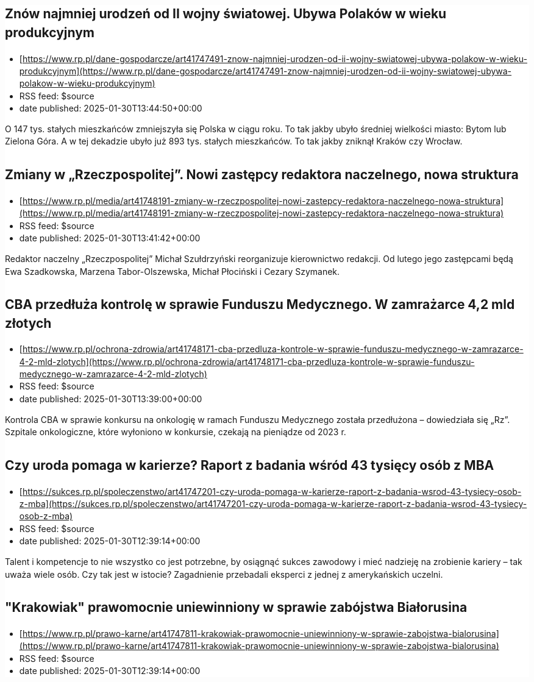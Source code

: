 ## Znów najmniej urodzeń od II wojny światowej. Ubywa Polaków w wieku produkcyjnym
 - [https://www.rp.pl/dane-gospodarcze/art41747491-znow-najmniej-urodzen-od-ii-wojny-swiatowej-ubywa-polakow-w-wieku-produkcyjnym](https://www.rp.pl/dane-gospodarcze/art41747491-znow-najmniej-urodzen-od-ii-wojny-swiatowej-ubywa-polakow-w-wieku-produkcyjnym)
 - RSS feed: $source
 - date published: 2025-01-30T13:44:50+00:00

O 147 tys. stałych mieszkańców zmniejszyła się Polska w ciągu roku. To tak jakby ubyło średniej wielkości miasto: Bytom lub Zielona Góra. A w tej dekadzie ubyło już 893 tys. stałych mieszkańców. To tak jakby zniknął Kraków czy Wrocław.

## Zmiany w „Rzeczpospolitej”. Nowi zastępcy redaktora naczelnego, nowa struktura
 - [https://www.rp.pl/media/art41748191-zmiany-w-rzeczpospolitej-nowi-zastepcy-redaktora-naczelnego-nowa-struktura](https://www.rp.pl/media/art41748191-zmiany-w-rzeczpospolitej-nowi-zastepcy-redaktora-naczelnego-nowa-struktura)
 - RSS feed: $source
 - date published: 2025-01-30T13:41:42+00:00

Redaktor naczelny „Rzeczpospolitej” Michał Szułdrzyński reorganizuje kierownictwo redakcji. Od lutego jego zastępcami będą Ewa Szadkowska, Marzena Tabor-Olszewska, Michał Płociński i Cezary Szymanek.

## CBA przedłuża kontrolę w sprawie Funduszu Medycznego. W zamrażarce 4,2 mld złotych
 - [https://www.rp.pl/ochrona-zdrowia/art41748171-cba-przedluza-kontrole-w-sprawie-funduszu-medycznego-w-zamrazarce-4-2-mld-zlotych](https://www.rp.pl/ochrona-zdrowia/art41748171-cba-przedluza-kontrole-w-sprawie-funduszu-medycznego-w-zamrazarce-4-2-mld-zlotych)
 - RSS feed: $source
 - date published: 2025-01-30T13:39:00+00:00

Kontrola CBA w sprawie konkursu na onkologię w ramach Funduszu Medycznego została przedłużona – dowiedziała się „Rz”. Szpitale onkologiczne, które wyłoniono w konkursie, czekają na pieniądze od 2023 r.

## Czy uroda pomaga w karierze? Raport z badania wśród 43 tysięcy osób z MBA
 - [https://sukces.rp.pl/spoleczenstwo/art41747201-czy-uroda-pomaga-w-karierze-raport-z-badania-wsrod-43-tysiecy-osob-z-mba](https://sukces.rp.pl/spoleczenstwo/art41747201-czy-uroda-pomaga-w-karierze-raport-z-badania-wsrod-43-tysiecy-osob-z-mba)
 - RSS feed: $source
 - date published: 2025-01-30T12:39:14+00:00

Talent i kompetencje to nie wszystko co jest potrzebne, by osiągnąć sukces zawodowy i mieć nadzieję na zrobienie kariery – tak uważa wiele osób. Czy tak jest w istocie? Zagadnienie przebadali eksperci z jednej z amerykańskich uczelni.

## "Krakowiak" prawomocnie uniewinniony w sprawie zabójstwa Białorusina
 - [https://www.rp.pl/prawo-karne/art41747811-krakowiak-prawomocnie-uniewinniony-w-sprawie-zabojstwa-bialorusina](https://www.rp.pl/prawo-karne/art41747811-krakowiak-prawomocnie-uniewinniony-w-sprawie-zabojstwa-bialorusina)
 - RSS feed: $source
 - date published: 2025-01-30T12:39:14+00:00
